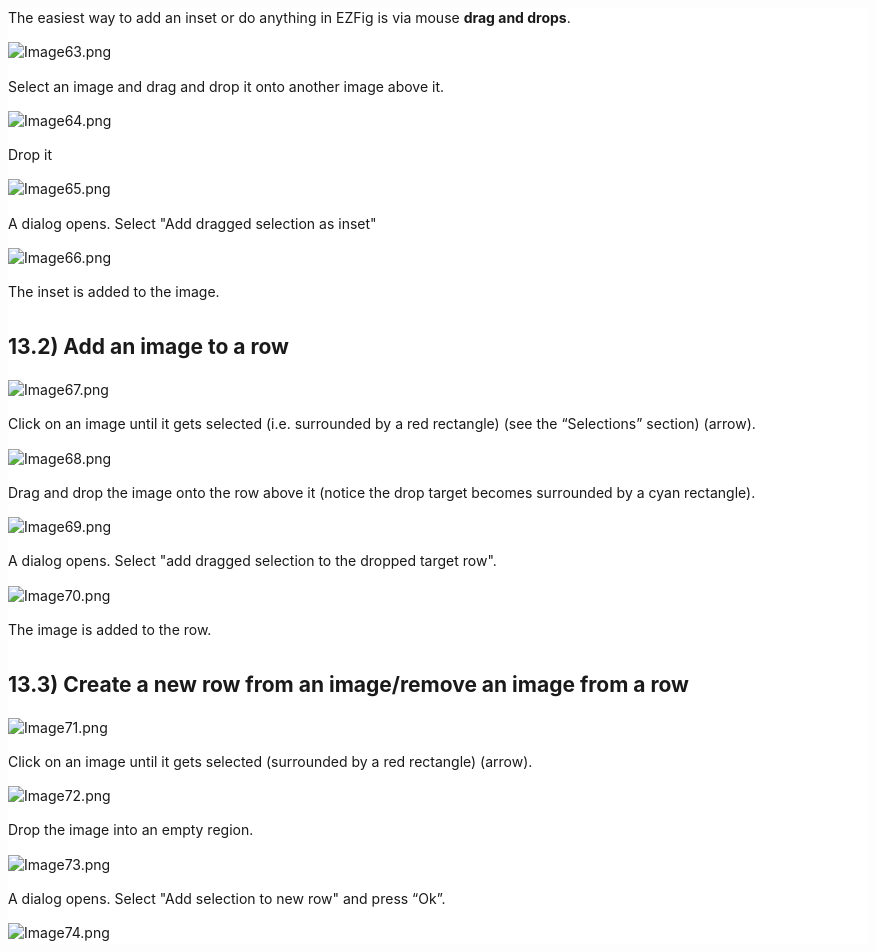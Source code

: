 The easiest way to add an inset or do anything in EZFig is via mouse **drag and drops**.

![](/media/Image63.png "Image63.png")

Select an image and drag and drop it onto another image above it.

![](/media/Image64.png "Image64.png")

Drop it

![](/media/Image65.png "Image65.png")

A dialog opens. Select "Add dragged selection as inset"

![](/media/Image66.png "Image66.png")

The inset is added to the image.

13.2) Add an image to a row
---------------------------

![](/media/Image67.png "Image67.png")

Click on an image until it gets selected (i.e. surrounded by a red rectangle) (see the “Selections” section) (arrow).

![](/media/Image68.png "Image68.png")

Drag and drop the image onto the row above it (notice the drop target becomes surrounded by a cyan rectangle).

![](/media/Image69.png "Image69.png")

A dialog opens. Select "add dragged selection to the dropped target row".

![](/media/Image70.png "Image70.png")

The image is added to the row.

13.3) Create a new row from an image/remove an image from a row
---------------------------------------------------------------

![](/media/Image71.png "Image71.png")

Click on an image until it gets selected (surrounded by a red rectangle) (arrow).

![](/media/Image72.png "Image72.png")

Drop the image into an empty region.

![](/media/Image73.png "Image73.png")

A dialog opens. Select "Add selection to new row" and press “Ok”.

![](/media/Image74.png "Image74.png")
